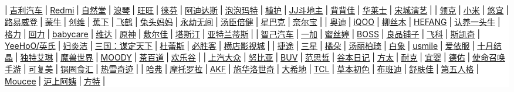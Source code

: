 | [吉利汽车](https://www.baidu.com/s?wd=%E5%90%89%E5%88%A9%E6%B1%BD%E8%BD%A6) | [Redmi](https://www.baidu.com/s?wd=Redmi) | [自然堂](https://www.baidu.com/s?wd=%E8%87%AA%E7%84%B6%E5%A0%82) | [浪琴](https://www.baidu.com/s?wd=%E6%B5%AA%E7%90%B4) | [旺旺](https://www.baidu.com/s?wd=%E6%97%BA%E6%97%BA) | [徕芬](https://www.baidu.com/s?wd=%E5%BE%95%E8%8A%AC) | [阿迪达斯](https://www.baidu.com/s?wd=%E9%98%BF%E8%BF%AA%E8%BE%BE%E6%96%AF) | [泡泡玛特](https://www.baidu.com/s?wd=%E6%B3%A1%E6%B3%A1%E7%8E%9B%E7%89%B9) | [植护](https://www.baidu.com/s?wd=%E6%A4%8D%E6%8A%A4) | [JJ斗地主](https://www.baidu.com/s?wd=JJ%E6%96%97%E5%9C%B0%E4%B8%BB) | [背背佳](https://www.baidu.com/s?wd=%E8%83%8C%E8%83%8C%E4%BD%B3) | [华莱士](https://www.baidu.com/s?wd=%E5%8D%8E%E8%8E%B1%E5%A3%AB) | [宋城演艺](https://www.baidu.com/s?wd=%E5%AE%8B%E5%9F%8E%E6%BC%94%E8%89%BA) |
| [领克](https://www.baidu.com/s?wd=%E9%A2%86%E5%85%8B) | [小米](https://www.baidu.com/s?wd=%E5%B0%8F%E7%B1%B3) | [悠宜](https://www.baidu.com/s?wd=%E6%82%A0%E5%AE%9C) | [路易威登](https://www.baidu.com/s?wd=%E8%B7%AF%E6%98%93%E5%A8%81%E7%99%BB) | [蒙牛](https://www.baidu.com/s?wd=%E8%92%99%E7%89%9B) | [创维](https://www.baidu.com/s?wd=%E5%88%9B%E7%BB%B4) | [蕉下](https://www.baidu.com/s?wd=%E8%95%89%E4%B8%8B) | [飞鹤](https://www.baidu.com/s?wd=%E9%A3%9E%E9%B9%A4) | [兔头妈妈](https://www.baidu.com/s?wd=%E5%85%94%E5%A4%B4%E5%A6%88%E5%A6%88) | [永劫无间](https://www.baidu.com/s?wd=%E6%B0%B8%E5%8A%AB%E6%97%A0%E9%97%B4) | [汤臣倍健](https://www.baidu.com/s?wd=%E6%B1%A4%E8%87%A3%E5%80%8D%E5%81%A5) | [星巴克](https://www.baidu.com/s?wd=%E6%98%9F%E5%B7%B4%E5%85%8B) | [奈尔宝](https://www.baidu.com/s?wd=%E5%A5%88%E5%B0%94%E5%AE%9D) |
| [奥迪](https://www.baidu.com/s?wd=%E5%A5%A5%E8%BF%AA) | [iQOO](https://www.baidu.com/s?wd=iQOO) | [柳丝木](https://www.baidu.com/s?wd=%E6%9F%B3%E4%B8%9D%E6%9C%A8) | [HEFANG](https://www.baidu.com/s?wd=HEFANG) | [认养一头牛](https://www.baidu.com/s?wd=%E8%AE%A4%E5%85%BB%E4%B8%80%E5%A4%B4%E7%89%9B) | [格力](https://www.baidu.com/s?wd=%E6%A0%BC%E5%8A%9B) | [回力](https://www.baidu.com/s?wd=%E5%9B%9E%E5%8A%9B) | [babycare](https://www.baidu.com/s?wd=babycare) | [维达](https://www.baidu.com/s?wd=%E7%BB%B4%E8%BE%BE) | [原神](https://www.baidu.com/s?wd=%E5%8E%9F%E7%A5%9E) | [敷尔佳](https://www.baidu.com/s?wd=%E6%95%B7%E5%B0%94%E4%BD%B3) | [塔斯汀](https://www.baidu.com/s?wd=%E5%A1%94%E6%96%AF%E6%B1%80) | [亚特兰蒂斯](https://www.baidu.com/s?wd=%E4%BA%9A%E7%89%B9%E5%85%B0%E8%92%82%E6%96%AF) |
| [智己汽车](https://www.baidu.com/s?wd=%E6%99%BA%E5%B7%B1%E6%B1%BD%E8%BD%A6) | [一加](https://www.baidu.com/s?wd=%E4%B8%80%E5%8A%A0) | [蜜丝婷](https://www.baidu.com/s?wd=%E8%9C%9C%E4%B8%9D%E5%A9%B7) | [BOSS](https://www.baidu.com/s?wd=BOSS) | [良品铺子](https://www.baidu.com/s?wd=%E8%89%AF%E5%93%81%E9%93%BA%E5%AD%90) | [飞科](https://www.baidu.com/s?wd=%E9%A3%9E%E7%A7%91) | [斯凯奇](https://www.baidu.com/s?wd=%E6%96%AF%E5%87%AF%E5%A5%87) | [YeeHoO/英氏](https://www.baidu.com/s?wd=YeeHoO/%E8%8B%B1%E6%B0%8F) | [妇炎洁](https://www.baidu.com/s?wd=%E5%A6%87%E7%82%8E%E6%B4%81) | [三国：谋定天下](https://www.baidu.com/s?wd=%E4%B8%89%E5%9B%BD%EF%BC%9A%E8%B0%8B%E5%AE%9A%E5%A4%A9%E4%B8%8B) | [杜蕾斯](https://www.baidu.com/s?wd=%E6%9D%9C%E8%95%BE%E6%96%AF) | [必胜客](https://www.baidu.com/s?wd=%E5%BF%85%E8%83%9C%E5%AE%A2) | [横店影视城](https://www.baidu.com/s?wd=%E6%A8%AA%E5%BA%97%E5%BD%B1%E8%A7%86%E5%9F%8E) |
| [捷途](https://www.baidu.com/s?wd=%E6%8D%B7%E9%80%94) | [三星](https://www.baidu.com/s?wd=%E4%B8%89%E6%98%9F) | [橘朵](https://www.baidu.com/s?wd=%E6%A9%98%E6%9C%B5) | [汤丽柏琦](https://www.baidu.com/s?wd=%E6%B1%A4%E4%B8%BD%E6%9F%8F%E7%90%A6) | [白象](https://www.baidu.com/s?wd=%E7%99%BD%E8%B1%A1) | [usmile](https://www.baidu.com/s?wd=usmile) | [爱依服](https://www.baidu.com/s?wd=%E7%88%B1%E4%BE%9D%E6%9C%8D) | [十月结晶](https://www.baidu.com/s?wd=%E5%8D%81%E6%9C%88%E7%BB%93%E6%99%B6) | [独特艾琳](https://www.baidu.com/s?wd=%E7%8B%AC%E7%89%B9%E8%89%BE%E7%90%B3) | [魔兽世界](https://www.baidu.com/s?wd=%E9%AD%94%E5%85%BD%E4%B8%96%E7%95%8C) | [MOODY](https://www.baidu.com/s?wd=MOODY) | [茶百道](https://www.baidu.com/s?wd=%E8%8C%B6%E7%99%BE%E9%81%93) | [欢乐谷](https://www.baidu.com/s?wd=%E6%AC%A2%E4%B9%90%E8%B0%B7) |
| [上汽大众](https://www.baidu.com/s?wd=%E4%B8%8A%E6%B1%BD%E5%A4%A7%E4%BC%97) | [努比亚](https://www.baidu.com/s?wd=%E5%8A%AA%E6%AF%94%E4%BA%9A) | [BUV](https://www.baidu.com/s?wd=BUV) | [范思哲](https://www.baidu.com/s?wd=%E8%8C%83%E6%80%9D%E5%93%B2) | [谷本日记](https://www.baidu.com/s?wd=%E8%B0%B7%E6%9C%AC%E6%97%A5%E8%AE%B0) | [方太](https://www.baidu.com/s?wd=%E6%96%B9%E5%A4%AA) | [耐克](https://www.baidu.com/s?wd=%E8%80%90%E5%85%8B) | [宜婴](https://www.baidu.com/s?wd=%E5%AE%9C%E5%A9%B4) | [德佑](https://www.baidu.com/s?wd=%E5%BE%B7%E4%BD%91) | [使命召唤手游](https://www.baidu.com/s?wd=%E4%BD%BF%E5%91%BD%E5%8F%AC%E5%94%A4%E6%89%8B%E6%B8%B8) | [可复美](https://www.baidu.com/s?wd=%E5%8F%AF%E5%A4%8D%E7%BE%8E) | [锅圈食汇](https://www.baidu.com/s?wd=%E9%94%85%E5%9C%88%E9%A3%9F%E6%B1%87) | [热雪奇迹](https://www.baidu.com/s?wd=%E7%83%AD%E9%9B%AA%E5%A5%87%E8%BF%B9) |
| [哈弗](https://www.baidu.com/s?wd=%E5%93%88%E5%BC%97) | [摩托罗拉](https://www.baidu.com/s?wd=%E6%91%A9%E6%89%98%E7%BD%97%E6%8B%89) | [AKF](https://www.baidu.com/s?wd=AKF) | [施华洛世奇](https://www.baidu.com/s?wd=%E6%96%BD%E5%8D%8E%E6%B4%9B%E4%B8%96%E5%A5%87) | [大希地](https://www.baidu.com/s?wd=%E5%A4%A7%E5%B8%8C%E5%9C%B0) | [TCL](https://www.baidu.com/s?wd=TCL) | [草本初色](https://www.baidu.com/s?wd=%E8%8D%89%E6%9C%AC%E5%88%9D%E8%89%B2) | [布班迪](https://www.baidu.com/s?wd=%E5%B8%83%E7%8F%AD%E8%BF%AA) | [舒肤佳](https://www.baidu.com/s?wd=%E8%88%92%E8%82%A4%E4%BD%B3) | [第五人格](https://www.baidu.com/s?wd=%E7%AC%AC%E4%BA%94%E4%BA%BA%E6%A0%BC) | [Moucee](https://www.baidu.com/s?wd=Moucee) | [沪上阿姨](https://www.baidu.com/s?wd=%E6%B2%AA%E4%B8%8A%E9%98%BF%E5%A7%A8) | [方特](https://www.baidu.com/s?wd=%E6%96%B9%E7%89%B9) |